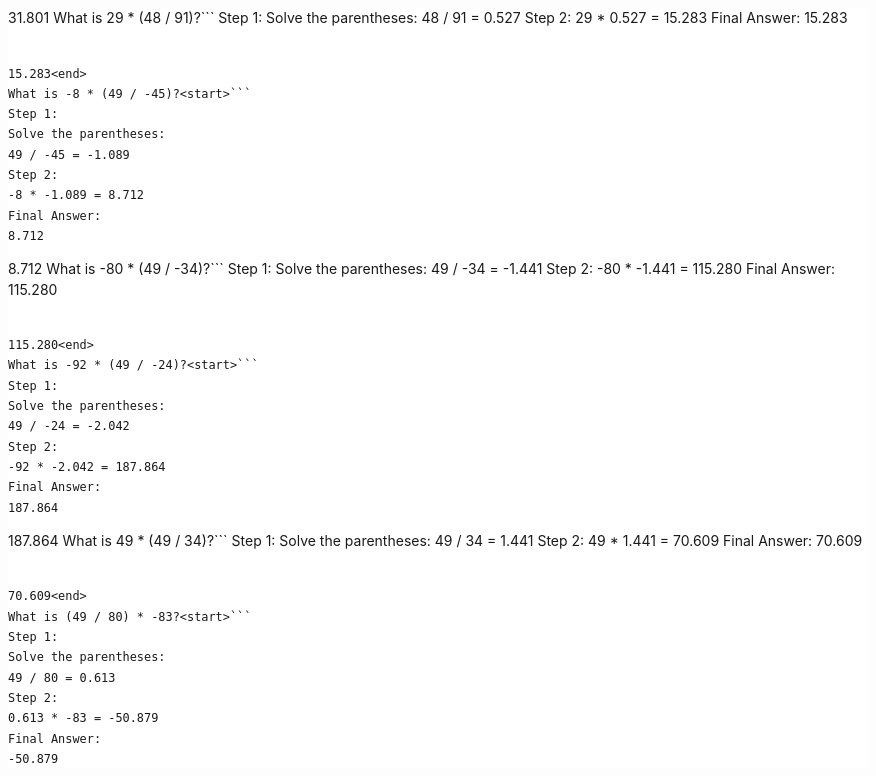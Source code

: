 31.801<end>
What is 29 * (48 / 91)?<start>```
Step 1:
Solve the parentheses:
48 / 91 = 0.527
Step 2:
29 * 0.527 = 15.283
Final Answer:
15.283
```

15.283<end>
What is -8 * (49 / -45)?<start>```
Step 1:
Solve the parentheses:
49 / -45 = -1.089
Step 2:
-8 * -1.089 = 8.712
Final Answer:
8.712
```

8.712<end>
What is -80 * (49 / -34)?<start>```
Step 1:
Solve the parentheses:
49 / -34 = -1.441
Step 2:
-80 * -1.441 = 115.280
Final Answer:
115.280
```

115.280<end>
What is -92 * (49 / -24)?<start>```
Step 1:
Solve the parentheses:
49 / -24 = -2.042
Step 2:
-92 * -2.042 = 187.864
Final Answer:
187.864
```

187.864<end>
What is 49 * (49 / 34)?<start>```
Step 1:
Solve the parentheses:
49 / 34 = 1.441
Step 2:
49 * 1.441 = 70.609
Final Answer:
70.609
```

70.609<end>
What is (49 / 80) * -83?<start>```
Step 1:
Solve the parentheses:
49 / 80 = 0.613
Step 2:
0.613 * -83 = -50.879
Final Answer:
-50.879
```
